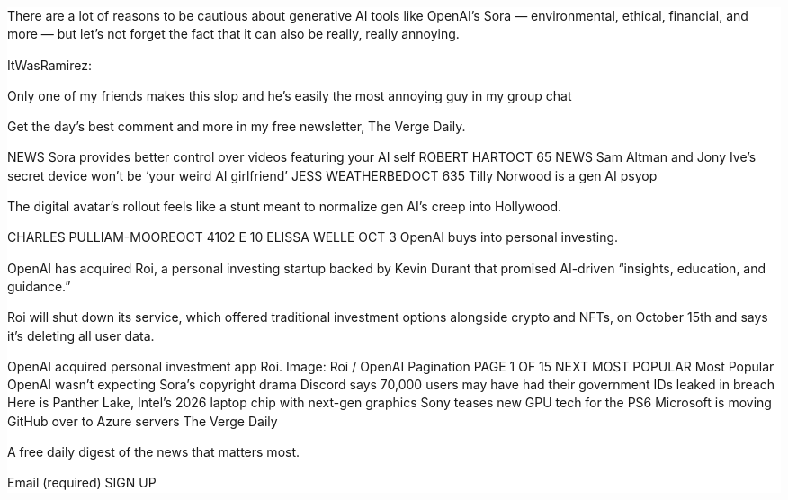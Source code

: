There are a lot of reasons to be cautious about generative AI tools like OpenAI’s Sora — environmental, ethical, financial, and more — but let’s not forget the fact that it can also be really, really annoying.

ItWasRamirez:

Only one of my friends makes this slop and he’s easily the most annoying guy in my group chat

Get the day’s best comment and more in my free newsletter, The Verge Daily.

NEWS
Sora provides better control over videos featuring your AI self
ROBERT HARTOCT 65
NEWS
Sam Altman and Jony Ive’s secret device won’t be ‘your weird AI girlfriend’
JESS WEATHERBEDOCT 635
Tilly Norwood is a gen AI psyop

The digital avatar’s rollout feels like a stunt meant to normalize gen AI’s creep into Hollywood.

CHARLES PULLIAM-MOOREOCT 4102
E
10
ELISSA WELLE
OCT 3
OpenAI buys into personal investing.

OpenAI has acquired Roi, a personal investing startup backed by Kevin Durant that promised AI-driven “insights, education, and guidance.”

Roi will shut down its service, which offered traditional investment options alongside crypto and NFTs, on October 15th and says it’s deleting all user data.

OpenAI acquired personal investment app Roi. Image: Roi / OpenAI
Pagination
PAGE 1 OF 15
NEXT
MOST POPULAR
Most Popular
OpenAI wasn’t expecting Sora’s copyright drama
Discord says 70,000 users may have had their government IDs leaked in breach
Here is Panther Lake, Intel’s 2026 laptop chip with next-gen graphics
Sony teases new GPU tech for the PS6
Microsoft is moving GitHub over to Azure servers
The Verge Daily

A free daily digest of the news that matters most.

Email (required)
SIGN UP
